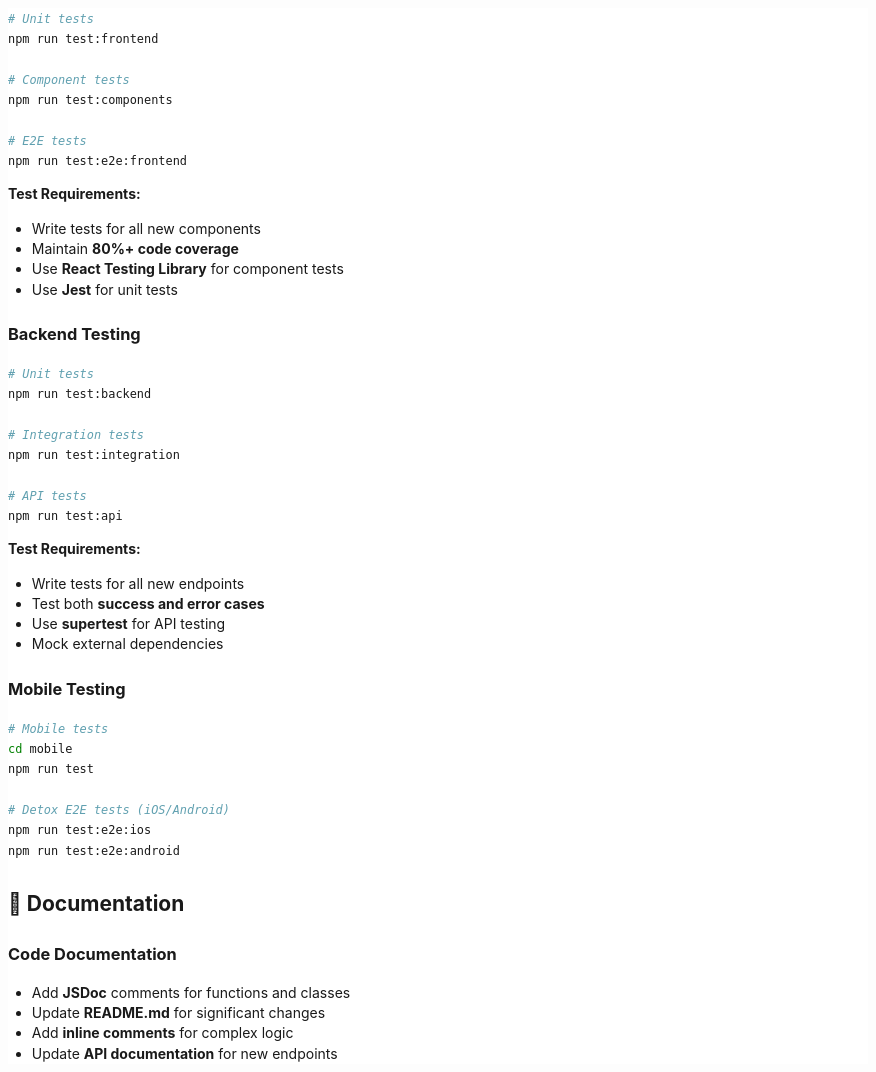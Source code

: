 ```bash
# Unit tests
npm run test:frontend

# Component tests
npm run test:components

# E2E tests
npm run test:e2e:frontend
```

**Test Requirements:**
- Write tests for all new components
- Maintain **80%+ code coverage**
- Use **React Testing Library** for component tests
- Use **Jest** for unit tests

### Backend Testing

```bash
# Unit tests
npm run test:backend

# Integration tests
npm run test:integration

# API tests
npm run test:api
```

**Test Requirements:**
- Write tests for all new endpoints
- Test both **success and error cases**
- Use **supertest** for API testing
- Mock external dependencies

### Mobile Testing

```bash
# Mobile tests
cd mobile
npm run test

# Detox E2E tests (iOS/Android)
npm run test:e2e:ios
npm run test:e2e:android
```

## 📝 Documentation

### Code Documentation

- Add **JSDoc** comments for functions and classes
- Update **README.md** for significant changes
- Add **inline comments** for complex logic
- Update **API documentation** for new endpoints
